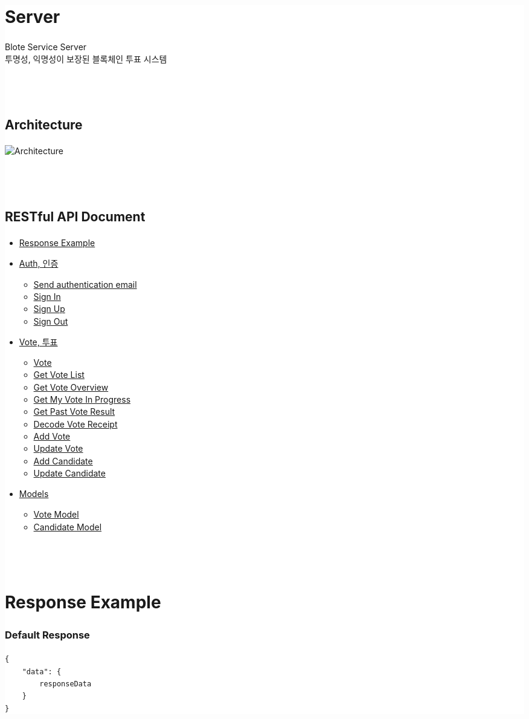 # Server

Blote Service Server  
투명성, 익명성이 보장된 블록체인 투표 시스템

<br></br>

## Architecture

![Architecture](https://user-images.githubusercontent.com/35136024/165886515-f745f002-0b0a-4f4e-a5cd-b40fa3361d7e.png)

<br></br>

## RESTful API Document

-   [Response Example](#response-example)
-   [Auth, 인증](#auth-인증)

    -   [Send authentication email](#post---send-authentication-email)
    -   [Sign In](#post---sign-in)
    -   [Sign Up](#post---sign-out)
    -   [Sign Out](#post---sign-out)

-   [Vote, 투표](#vote-투표)

    -   [Vote](#post---vote)
    -   [Get Vote List](#post---get-vote-list)
    -   [Get Vote Overview](#post---get-vote-list)
    -   [Get My Vote In Progress](#post---get-my-vote-in-progress)
    -   [Get Past Vote Result](#post---get-past-vote-result)
    -   [Decode Vote Receipt](#post---decode-vote-receipt)
    -   [Add Vote](#post---add-vote)
    -   [Update Vote](#post---update-vote)
    -   [Add Candidate](#post---add-candidate)
    -   [Update Candidate](#post---update-candidate)

-   [Models](#models)

    -   [Vote Model](#vote-model)
    -   [Candidate Model](#candidate-model)

    <br></br>

# Response Example

### Default Response

```
{
    "data": {
        responseData
    }
}
```
